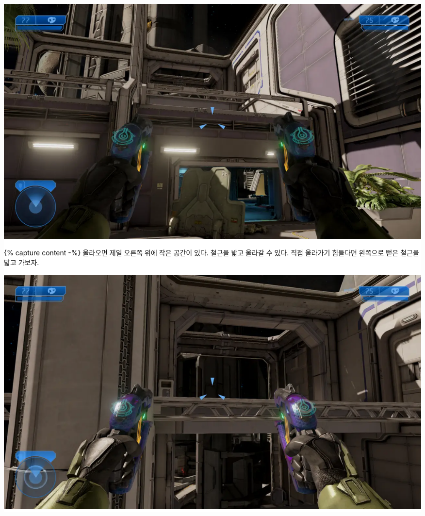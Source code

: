 ![Barricade outside the Commons](/assets/images/halo-2a/lv03/ch02/barricade.webp)

{% capture content -%}
올라오면 제일 오른쪽 위에 작은 공간이 있다. 철근을 밟고 올라갈 수 있다. 직접 올라가기 힘들다면 왼쪽으로 뻗은 철근을 밟고 가보자.

![Metal frames over the rooftop](/assets/images/halo-2a/lv03/ch02/platform.webp)
